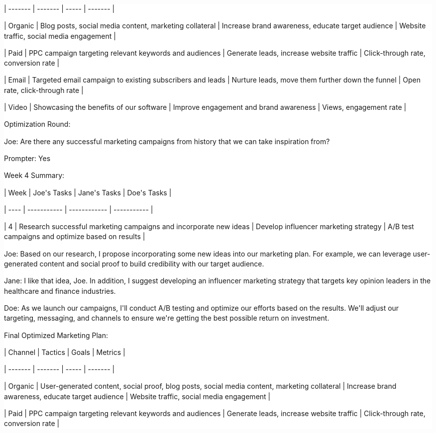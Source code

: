 | ------- | ------- | ----- | ------- |

| Organic | Blog posts, social media content, marketing collateral | Increase brand awareness, educate target audience | Website traffic, social media engagement |

| Paid | PPC campaign targeting relevant keywords and audiences | Generate leads, increase website traffic | Click-through rate, conversion rate |

| Email | Targeted email campaign to existing subscribers and leads | Nurture leads, move them further down the funnel | Open rate, click-through rate |

| Video | Showcasing the benefits of our software | Improve engagement and brand awareness | Views, engagement rate |



Optimization Round:



Joe: Are there any successful marketing campaigns from history that we can take inspiration from?



Prompter: Yes



Week 4 Summary:



| Week | Joe's Tasks | Jane's Tasks | Doe's Tasks |

| ---- | ----------- | ------------ | ----------- |

| 4    | Research successful marketing campaigns and incorporate new ideas | Develop influencer marketing strategy | A/B test campaigns and optimize based on results |



Joe: Based on our research, I propose incorporating some new ideas into our marketing plan. For example, we can leverage user-generated content and social proof to build credibility with our target audience.



Jane: I like that idea, Joe. In addition, I suggest developing an influencer marketing strategy that targets key opinion leaders in the healthcare and finance industries.



Doe: As we launch our campaigns, I'll conduct A/B testing and optimize our efforts based on the results. We'll adjust our targeting, messaging, and channels to ensure we're getting the best possible return on investment.



Final Optimized Marketing Plan:



| Channel | Tactics | Goals | Metrics |

| ------- | ------- | ----- | ------- |

| Organic | User-generated content, social proof, blog posts, social media content, marketing collateral | Increase brand awareness, educate target audience | Website traffic, social media engagement |

| Paid | PPC campaign targeting relevant keywords and audiences | Generate leads, increase website traffic | Click-through rate, conversion rate |
